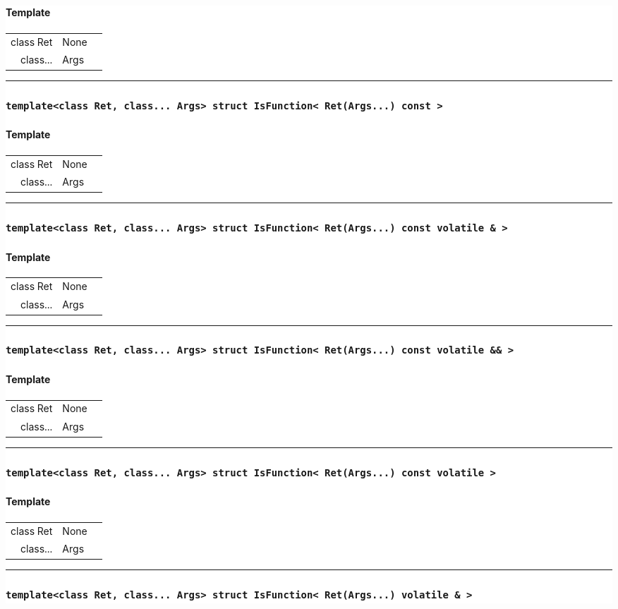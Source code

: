 #### Template
||||
|---:|:---|:---|
|class Ret|None||
|class...|Args||
------
### `template<class Ret, class... Args> struct IsFunction< Ret(Args...) const >`

#### Template
||||
|---:|:---|:---|
|class Ret|None||
|class...|Args||
------
### `template<class Ret, class... Args> struct IsFunction< Ret(Args...) const volatile & >`

#### Template
||||
|---:|:---|:---|
|class Ret|None||
|class...|Args||
------
### `template<class Ret, class... Args> struct IsFunction< Ret(Args...) const volatile && >`

#### Template
||||
|---:|:---|:---|
|class Ret|None||
|class...|Args||
------
### `template<class Ret, class... Args> struct IsFunction< Ret(Args...) const volatile >`

#### Template
||||
|---:|:---|:---|
|class Ret|None||
|class...|Args||
------
### `template<class Ret, class... Args> struct IsFunction< Ret(Args...) volatile & >`
